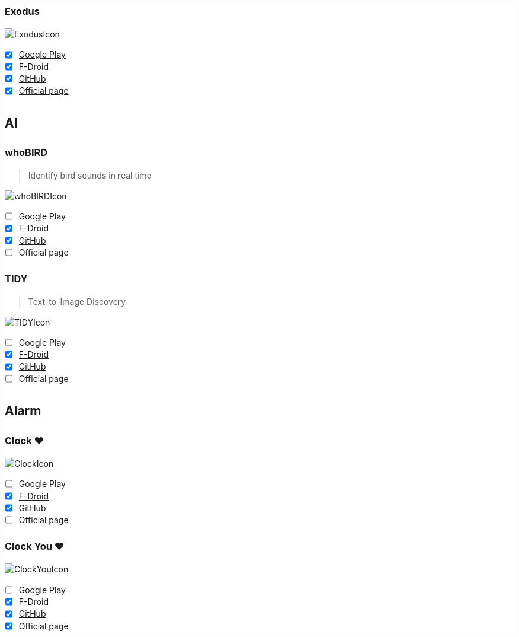### Exodus

<img alt="ExodusIcon" height="64" src="https://raw.githubusercontent.com/Exodus-Privacy/exodus-android-app/master/app/src/main/ic_launcher-playstore.png">

- [x] [Google Play](https://play.google.com/store/apps/details?id=org.eu.exodus_privacy.exodusprivacy)
- [x] [F-Droid](https://f-droid.org/packages/org.eu.exodus_privacy.exodusprivacy/)
- [x] [GitHub](https://github.com/Exodus-Privacy/exodus-android-app)
- [x] [Official page](https://exodus-privacy.eu.org/)

## AI

### whoBIRD

> Identify bird sounds in real time

<img alt="whoBIRDIcon" height="64" src="https://raw.githubusercontent.com/woheller69/whoBIRD/master/fastlane/metadata/android/en-US/images/icon.png">

- [ ] Google Play
- [x] [F-Droid](https://f-droid.org/packages/org.woheller69.whobird/)
- [x] [GitHub](https://github.com/woheller69/whoBIRD)
- [ ] Official page

### TIDY

> Text-to-Image Discovery

<img alt="TIDYIcon" height="64" src="https://raw.githubusercontent.com/slavabarkov/tidy/refs/heads/main/app/src/main/ic_launcher-playstore.png">

- [ ] Google Play
- [x] [F-Droid](https://f-droid.org/en/packages/com.slavabarkov.tidy/)
- [x] [GitHub](https://github.com/slavabarkov/tidy)
- [ ] Official page

## Alarm

### Clock :heart:

<img alt="ClockIcon" height="64" src="https://raw.githubusercontent.com/BlackyHawky/Clock/main/fastlane/metadata/android/en-US/images/icon.png">

- [ ] Google Play
- [x] [F-Droid](https://f-droid.org/packages/com.best.deskclock/)
- [x] [GitHub](https://github.com/BlackyHawky/Clock)
- [ ] Official page

### Clock You :heart:

<img alt="ClockYouIcon" height="64" src="https://github.com/you-apps/ClockYou/raw/main/fastlane/metadata/android/en-US/images/icon.png">

- [ ] Google Play
- [x] [F-Droid](https://f-droid.org/packages/com.bnyro.clock/)
- [x] [GitHub](https://github.com/you-apps/ClockYou)
- [x] [Official page](https://you-apps.net/)
